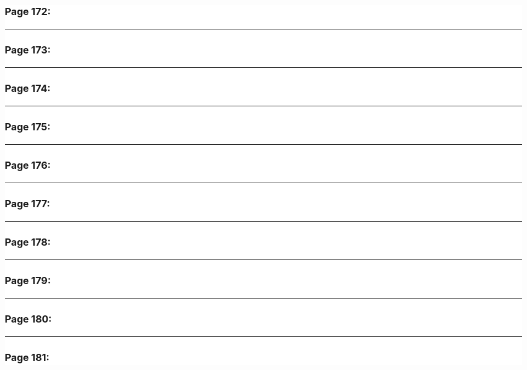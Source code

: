 ### Page 172:  

------

<div id='id-section173'/>    
    
### Page 173:  

------

<div id='id-section174'/>    
    
### Page 174:  

------

<div id='id-section175'/>    
    
### Page 175:  

------

<div id='id-section176'/>    
    
### Page 176:  

------

<div id='id-section177'/>    
    
### Page 177:  

------

<div id='id-section178'/>    
    
### Page 178:  

------

<div id='id-section179'/>    
    
### Page 179:  

------

<div id='id-section180'/>    
    
### Page 180:  

------

<div id='id-section181'/>    
    
### Page 181:  
